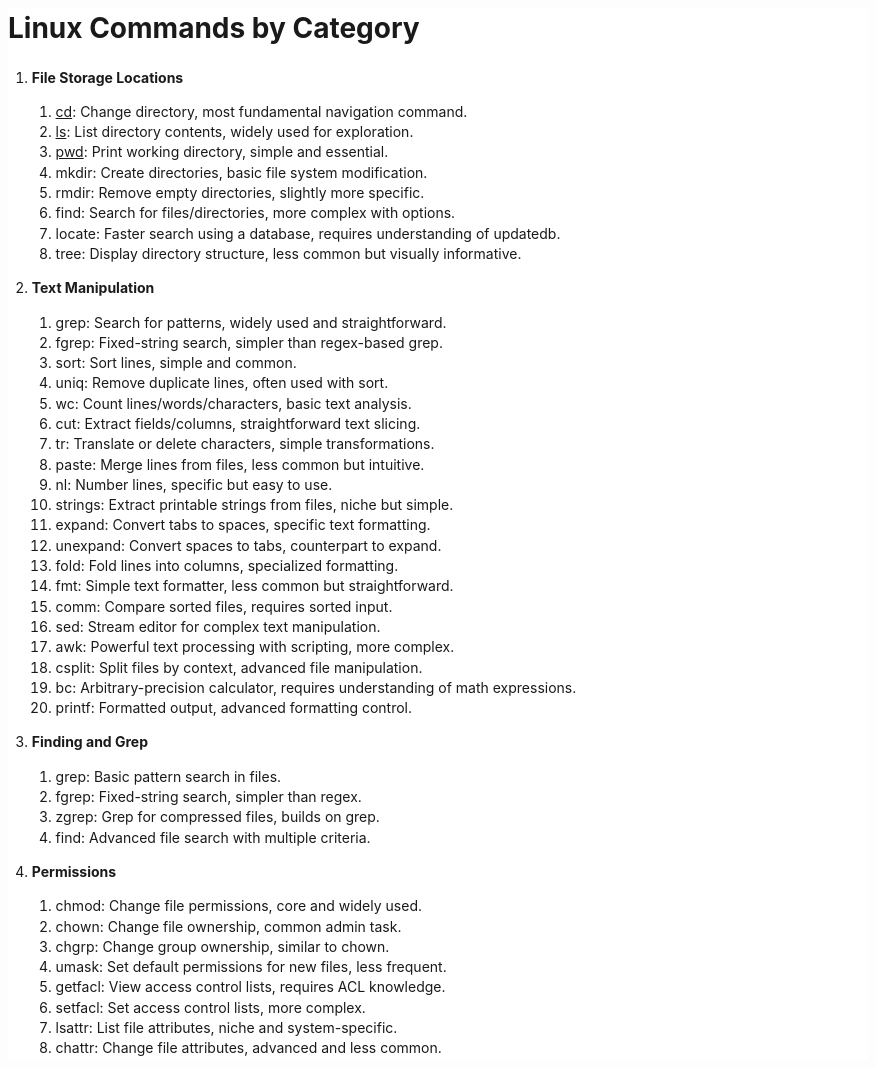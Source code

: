 # Linux Commands by Category

1. **File Storage Locations**
   1. [cd](/docs/1_File_Storage_Locations/cd.md): Change directory, most fundamental navigation command.
   2. [ls](/docs/1_File_Storage_Locations/ls.md): List directory contents, widely used for exploration.
   3. [pwd](/docs/1_File_Storage_Locations/pwd.md): Print working directory, simple and essential.
   4. mkdir: Create directories, basic file system modification.
   5. rmdir: Remove empty directories, slightly more specific.
   6. find: Search for files/directories, more complex with options.
   7. locate: Faster search using a database, requires understanding of updatedb.
   8. tree: Display directory structure, less common but visually informative.

2. **Text Manipulation**
   1. grep: Search for patterns, widely used and straightforward.
   2. fgrep: Fixed-string search, simpler than regex-based grep.
   3. sort: Sort lines, simple and common.
   4. uniq: Remove duplicate lines, often used with sort.
   5. wc: Count lines/words/characters, basic text analysis.
   6. cut: Extract fields/columns, straightforward text slicing.
   7. tr: Translate or delete characters, simple transformations.
   8. paste: Merge lines from files, less common but intuitive.
   9. nl: Number lines, specific but easy to use.
   10. strings: Extract printable strings from files, niche but simple.
   11. expand: Convert tabs to spaces, specific text formatting.
   12. unexpand: Convert spaces to tabs, counterpart to expand.
   13. fold: Fold lines into columns, specialized formatting.
   14. fmt: Simple text formatter, less common but straightforward.
   15. comm: Compare sorted files, requires sorted input.
   16. sed: Stream editor for complex text manipulation.
   17. awk: Powerful text processing with scripting, more complex.
   18. csplit: Split files by context, advanced file manipulation.
   19. bc: Arbitrary-precision calculator, requires understanding of math expressions.
   20. printf: Formatted output, advanced formatting control.

3. **Finding and Grep**
   1. grep: Basic pattern search in files.
   2. fgrep: Fixed-string search, simpler than regex.
   3. zgrep: Grep for compressed files, builds on grep.
   4. find: Advanced file search with multiple criteria.

4. **Permissions**
   1. chmod: Change file permissions, core and widely used.
   2. chown: Change file ownership, common admin task.
   3. chgrp: Change group ownership, similar to chown.
   4. umask: Set default permissions for new files, less frequent.
   5. getfacl: View access control lists, requires ACL knowledge.
   6. setfacl: Set access control lists, more complex.
   7. lsattr: List file attributes, niche and system-specific.
   8. chattr: Change file attributes, advanced and less common.
